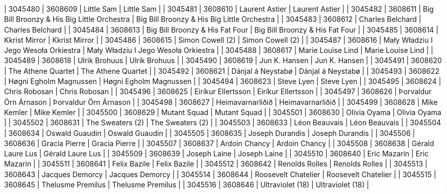 | 3045480 | 3608609 | Little Sam | Little Sam |
| 3045481 | 3608610 | Laurent Astier | Laurent Astier |
| 3045482 | 3608611 | Big Bill Broonzy & His Big Little Orchestra | Big Bill Broonzy & His Big Little Orchestra |
| 3045483 | 3608612 | Charles Belchard | Charles Belchard |
| 3045484 | 3608613 | Big Bill Broonzy & His Fat Four | Big Bill Broonzy & His Fat Four |
| 3045485 | 3608614 | Kkrist Mirror | Kkrist Mirror |
| 3045486 | 3608615 | Simon Cowell (2) | Simon Cowell (2) |
| 3045487 | 3608616 | Mały Władziu I Jego Wesoła Orkiestra | Mały Władziu I Jego Wesoła Orkiestra |
| 3045488 | 3608617 | Marie Louise Lind | Marie Louise Lind |
| 3045489 | 3608618 | Ulrik Brohuus | Ulrik Brohuus |
| 3045490 | 3608619 | Jun K. Hansen | Jun K. Hansen |
| 3045491 | 3608620 | The Athene Quartet | The Athene Quartet |
| 3045492 | 3608621 | Dánjal á Neystabø | Dánjal á Neystabø |
| 3045493 | 3608622 | Høgni Egholm Magnussen | Høgni Egholm Magnussen |
| 3045494 | 3608623 | Steve Lyen | Steve Lyen |
| 3045495 | 3608624 | Chris Robosan | Chris Robosan |
| 3045496 | 3608625 | Eiríkur Ellertsson | Eiríkur Ellertsson |
| 3045497 | 3608626 | Þorvaldur Örn Árnason | Þorvaldur Örn Árnason |
| 3045498 | 3608627 | Heimavarnarliðið | Heimavarnarliðið |
| 3045499 | 3608628 | Mike Kemler | Mike Kemler |
| 3045500 | 3608629 | Mutant Squad | Mutant Squad |
| 3045501 | 3608630 | Olivia Oyama | Olivia Oyama |
| 3045502 | 3608631 | The Sweaters (2) | The Sweaters (2) |
| 3045503 | 3608633 | Léon Beauvais | Léon Beauvais |
| 3045504 | 3608634 | Oswald Guaudin | Oswald Guaudin |
| 3045505 | 3608635 | Joseph Durandis | Joseph Durandis |
| 3045506 | 3608636 | Gracia Pierre | Gracia Pierre |
| 3045507 | 3608637 | Ardoin Chancy | Ardoin Chancy |
| 3045508 | 3608638 | Gérald Laure Lus | Gérald Laure Lus |
| 3045509 | 3608639 | Joseph Laine | Joseph Laine |
| 3045510 | 3608640 | Eric Mazarin | Eric Mazarin |
| 3045511 | 3608641 | Felix Bazile | Felix Bazile |
| 3045512 | 3608642 | Renolds Rolles | Renolds Rolles |
| 3045513 | 3608643 | Jacques Demorcy | Jacques Demorcy |
| 3045514 | 3608644 | Roosevelt Chatelier | Roosevelt Chatelier |
| 3045515 | 3608645 | Thelusme Premilus | Thelusme Premilus |
| 3045516 | 3608646 | Ultraviolet (18) | Ultraviolet (18) |